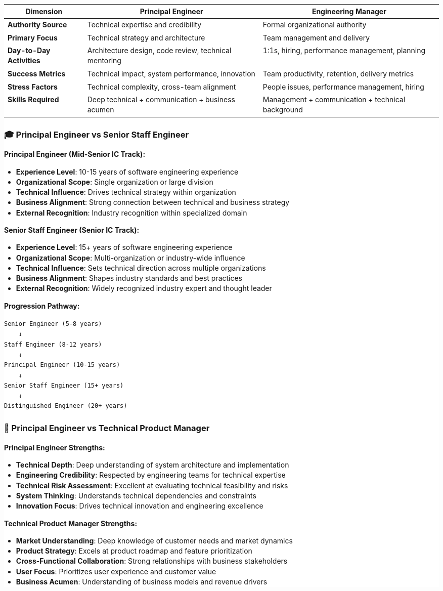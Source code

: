 | Dimension | Principal Engineer | Engineering Manager |
|-----------|-------------------|---------------------|
| **Authority Source** | Technical expertise and credibility | Formal organizational authority |
| **Primary Focus** | Technical strategy and architecture | Team management and delivery |
| **Day-to-Day Activities** | Architecture design, code review, technical mentoring | 1:1s, hiring, performance management, planning |
| **Success Metrics** | Technical impact, system performance, innovation | Team productivity, retention, delivery metrics |
| **Stress Factors** | Technical complexity, cross-team alignment | People issues, performance management, hiring |
| **Skills Required** | Deep technical + communication + business acumen | Management + communication + technical background |

### 🎓 Principal Engineer vs Senior Staff Engineer

**Principal Engineer (Mid-Senior IC Track):**
- **Experience Level**: 10-15 years of software engineering experience
- **Organizational Scope**: Single organization or large division
- **Technical Influence**: Drives technical strategy within organization
- **Business Alignment**: Strong connection between technical and business strategy
- **External Recognition**: Industry recognition within specialized domain

**Senior Staff Engineer (Senior IC Track):**
- **Experience Level**: 15+ years of software engineering experience
- **Organizational Scope**: Multi-organization or industry-wide influence
- **Technical Influence**: Sets technical direction across multiple organizations
- **Business Alignment**: Shapes industry standards and best practices
- **External Recognition**: Widely recognized industry expert and thought leader

**Progression Pathway:**
```
Senior Engineer (5-8 years)
    ↓
Staff Engineer (8-12 years)
    ↓
Principal Engineer (10-15 years)
    ↓
Senior Staff Engineer (15+ years)
    ↓
Distinguished Engineer (20+ years)
```

### 🚀 Principal Engineer vs Technical Product Manager

**Principal Engineer Strengths:**
- **Technical Depth**: Deep understanding of system architecture and implementation
- **Engineering Credibility**: Respected by engineering teams for technical expertise
- **Technical Risk Assessment**: Excellent at evaluating technical feasibility and risks
- **System Thinking**: Understands technical dependencies and constraints
- **Innovation Focus**: Drives technical innovation and engineering excellence

**Technical Product Manager Strengths:**
- **Market Understanding**: Deep knowledge of customer needs and market dynamics
- **Product Strategy**: Excels at product roadmap and feature prioritization
- **Cross-Functional Collaboration**: Strong relationships with business stakeholders
- **User Focus**: Prioritizes user experience and customer value
- **Business Acumen**: Understanding of business models and revenue drivers
